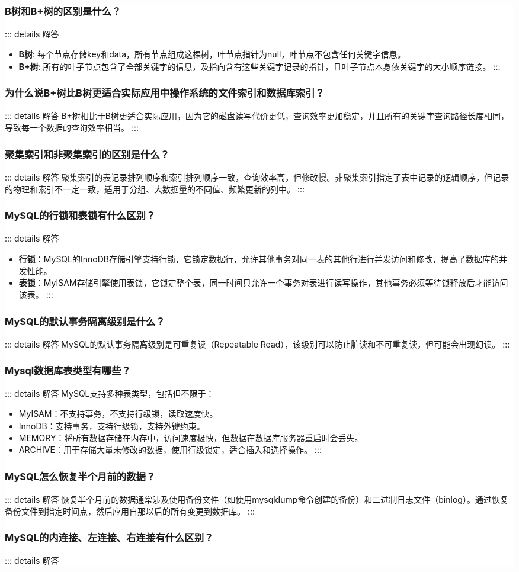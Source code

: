 ### B树和B+树的区别是什么？

::: details 解答

- **B树**: 每个节点存储key和data，所有节点组成这棵树，叶节点指针为null，叶节点不包含任何关键字信息。
- **B+树**: 所有的叶子节点包含了全部关键字的信息，及指向含有这些关键字记录的指针，且叶子节点本身依关键字的大小顺序链接。
:::

### 为什么说B+树比B树更适合实际应用中操作系统的文件索引和数据库索引？

::: details 解答
B+树相比于B树更适合实际应用，因为它的磁盘读写代价更低，查询效率更加稳定，并且所有的关键字查询路径长度相同，导致每一个数据的查询效率相当。
:::

### 聚集索引和非聚集索引的区别是什么？

::: details 解答
聚集索引的表记录排列顺序和索引排列顺序一致，查询效率高，但修改慢。非聚集索引指定了表中记录的逻辑顺序，但记录的物理和索引不一定一致，适用于分组、大数据量的不同值、频繁更新的列中。
:::

### MySQL的行锁和表锁有什么区别？

::: details 解答

- **行锁**：MySQL的InnoDB存储引擎支持行锁，它锁定数据行，允许其他事务对同一表的其他行进行并发访问和修改，提高了数据库的并发性能。
- **表锁**：MyISAM存储引擎使用表锁，它锁定整个表，同一时间只允许一个事务对表进行读写操作，其他事务必须等待锁释放后才能访问该表。
:::

### MySQL的默认事务隔离级别是什么？

::: details 解答
MySQL的默认事务隔离级别是可重复读（Repeatable Read），该级别可以防止脏读和不可重复读，但可能会出现幻读。
:::

### Mysql数据库表类型有哪些？

::: details 解答
MySQL支持多种表类型，包括但不限于：

- MyISAM：不支持事务，不支持行级锁，读取速度快。
- InnoDB：支持事务，支持行级锁，支持外键约束。
- MEMORY：将所有数据存储在内存中，访问速度极快，但数据在数据库服务器重启时会丢失。
- ARCHIVE：用于存储大量未修改的数据，使用行级锁定，适合插入和选择操作。
:::

### MySQL怎么恢复半个月前的数据？

::: details 解答
恢复半个月前的数据通常涉及使用备份文件（如使用mysqldump命令创建的备份）和二进制日志文件（binlog）。通过恢复备份文件到指定时间点，然后应用自那以后的所有变更到数据库。
:::

### MySQL的内连接、左连接、右连接有什么区别？

::: details 解答
